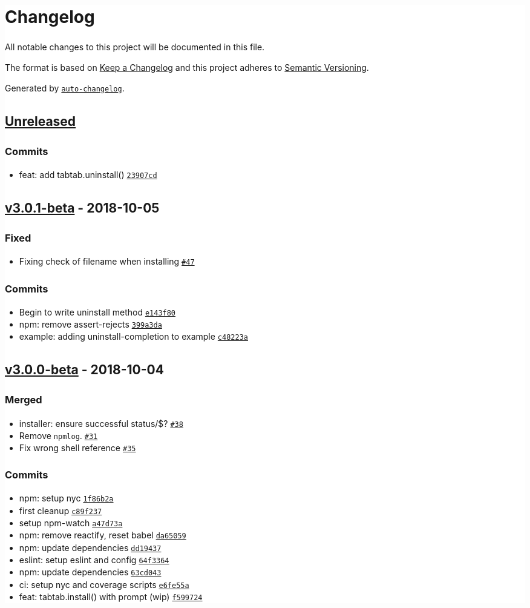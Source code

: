 # Changelog

All notable changes to this project will be documented in this file.

The format is based on [Keep a Changelog](http://keepachangelog.com/en/1.0.0/)
and this project adheres to [Semantic Versioning](http://semver.org/spec/v2.0.0.html).

Generated by [`auto-changelog`](https://github.com/CookPete/auto-changelog).

## [Unreleased](https://github.com/mklabs/tabtab/compare/v3.0.1-beta...HEAD)

### Commits

- feat: add tabtab.uninstall() [`23907cd`](https://github.com/mklabs/tabtab/commit/23907cdfbe16e17aefa171a750550c6fc7af42db)

## [v3.0.1-beta](https://github.com/mklabs/tabtab/compare/v3.0.0-beta...v3.0.1-beta) - 2018-10-05

### Fixed

- Fixing check of filename when installing [`#47`](https://github.com/mklabs/tabtab/issues/47)

### Commits

- Begin to write uninstall method [`e143f80`](https://github.com/mklabs/tabtab/commit/e143f80909cfc06ab223c41a41ae4bc7ec1f9e1a)
- npm: remove assert-rejects [`399a3da`](https://github.com/mklabs/tabtab/commit/399a3da9216d565d61c101f3d97f082d83809228)
- example: adding uninstall-completion to example [`c48223a`](https://github.com/mklabs/tabtab/commit/c48223ae3ca204f322b523c14b887689e6ea23ee)

## [v3.0.0-beta](https://github.com/mklabs/tabtab/compare/v2.2.2...v3.0.0-beta) - 2018-10-04

### Merged

- installer: ensure successful status/$? [`#38`](https://github.com/mklabs/tabtab/pull/38)
- Remove `npmlog`. [`#31`](https://github.com/mklabs/tabtab/pull/31)
- Fix wrong shell reference [`#35`](https://github.com/mklabs/tabtab/pull/35)

### Commits

- npm: setup nyc [`1f86b2a`](https://github.com/mklabs/tabtab/commit/1f86b2a0a57a136de6299a472336e7d05ecf8004)
- first cleanup [`c89f237`](https://github.com/mklabs/tabtab/commit/c89f237f2a7539a9a205bf0a23cc817c2ea8e4d8)
- setup npm-watch [`a47d73a`](https://github.com/mklabs/tabtab/commit/a47d73ad4be0c215be20389a7c42a975702ccd2c)
- npm: remove reactify, reset babel [`da65059`](https://github.com/mklabs/tabtab/commit/da65059e87bbda4b1feefbb94820e71d373a6d73)
- npm: update dependencies [`dd19437`](https://github.com/mklabs/tabtab/commit/dd1943774f36b8d9910f9bef4b161beff6a44f43)
- eslint: setup eslint and config [`64f3364`](https://github.com/mklabs/tabtab/commit/64f33648ac9131b26ff3d404501ff0b1807984b9)
- npm: update dependencies [`63cd043`](https://github.com/mklabs/tabtab/commit/63cd043b02797ace9022276917f9dc63587c3831)
- ci: setup nyc and coverage scripts [`e6fe55a`](https://github.com/mklabs/tabtab/commit/e6fe55ab9a7438341cd074262c1732bce0bcc9d7)
- feat: tabtab.install() with prompt (wip) [`f599724`](https://github.com/mklabs/tabtab/commit/f5997246c19e042e9d30654662df53a73882df0d)